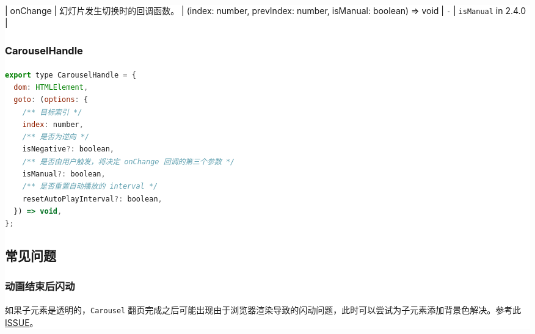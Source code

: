 | onChange           | 幻灯片发生切换时的回调函数。                                                                                                                                         | (index: number, prevIndex: number, isManual: boolean) => void | `-`                                | `isManual` in 2.4.0 |

### CarouselHandle

```js
export type CarouselHandle = {
  dom: HTMLElement,
  goto: (options: {
    /** 目标索引 */
    index: number,
    /** 是否为逆向 */
    isNegative?: boolean,
    /** 是否由用户触发，将决定 onChange 回调的第三个参数 */
    isManual?: boolean,
    /** 是否重置自动播放的 interval */
    resetAutoPlayInterval?: boolean,
  }) => void,
};
```

## 常见问题

### 动画结束后闪动

如果子元素是透明的，`Carousel` 翻页完成之后可能出现由于浏览器渲染导致的闪动问题，此时可以尝试为子元素添加背景色解决。参考此 [ISSUE](https://github.com/arco-design/arco-design/issues/97)。

